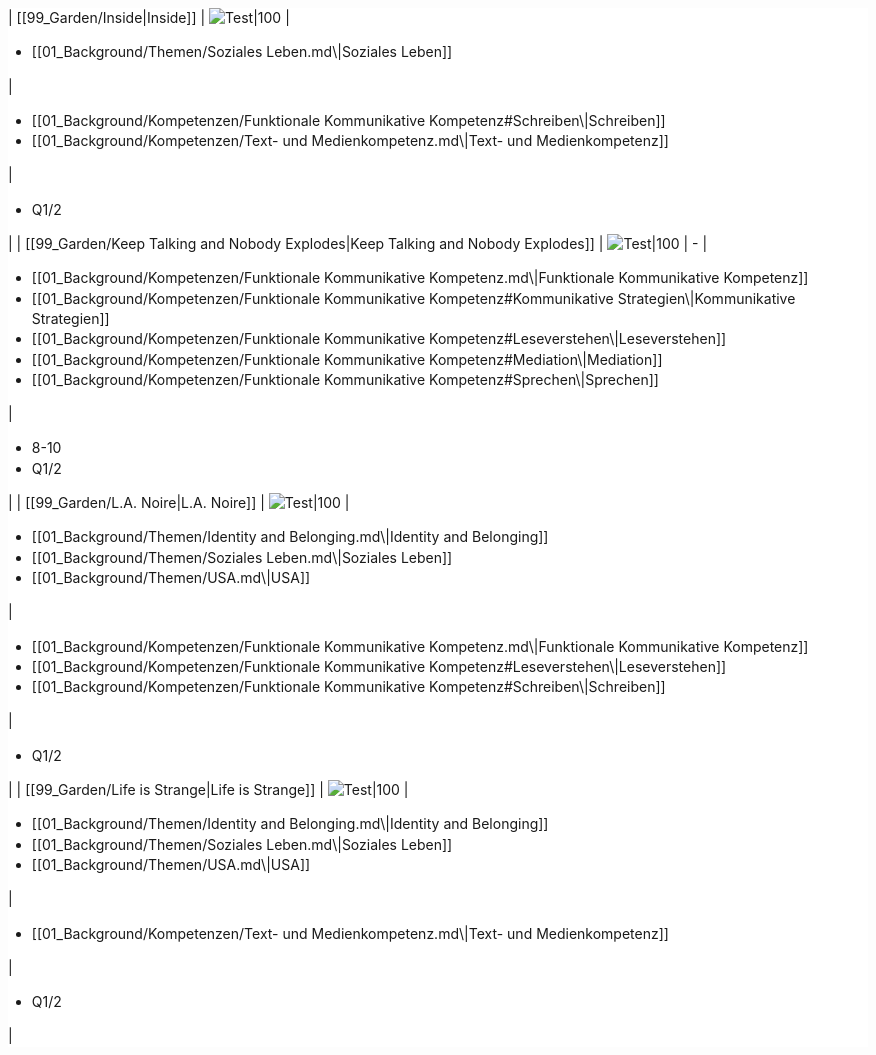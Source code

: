 | [[99_Garden/Inside\|Inside]]                                                                   | ![Test\|100](https://m.media-amazon.com/images/M/MV5BOTBmMTBkZWYtODNmYi00YmE1LTgwMWUtNjdhODAyNjYwYzdlXkEyXkFqcGdeQXVyMTA0MTM5NjI2._V1_.jpg)                                    | <ul><li>[[01_Background/Themen/Soziales Leben.md\\|Soziales Leben]]</li></ul>                                                                                                                                                                                                                                                                                                                 | <ul><li>[[01_Background/Kompetenzen/Funktionale Kommunikative Kompetenz#Schreiben\\|Schreiben]]</li><li>[[01_Background/Kompetenzen/Text- und Medienkompetenz.md\\|Text- und Medienkompetenz]]</li></ul>                                                                                                                                                                                                                                                                                                                                                                  | <ul><li>Q1/2</li></ul>                          |
| [[99_Garden/Keep Talking and Nobody Explodes\|Keep Talking and Nobody Explodes]]               | ![Test\|100](https://images.igdb.com/igdb/image/upload/t_cover_big/aykvlxlmax2rcvljwkqn.webp)                                                                                  | \-                                                                                                                                                                                                                                                                                                                                                                                            | <ul><li>[[01_Background/Kompetenzen/Funktionale Kommunikative Kompetenz.md\\|Funktionale Kommunikative Kompetenz]]</li><li>[[01_Background/Kompetenzen/Funktionale Kommunikative Kompetenz#Kommunikative Strategien\\|Kommunikative Strategien]]</li><li>[[01_Background/Kompetenzen/Funktionale Kommunikative Kompetenz#Leseverstehen\\|Leseverstehen]]</li><li>[[01_Background/Kompetenzen/Funktionale Kommunikative Kompetenz#Mediation\\|Mediation]]</li><li>[[01_Background/Kompetenzen/Funktionale Kommunikative Kompetenz#Sprechen\\|Sprechen]]</li></ul> | <ul><li>8-10</li><li>Q1/2</li></ul>             |
| [[99_Garden/L.A. Noire\|L.A. Noire]]                                                           | ![Test\|100](https://shared.akamai.steamstatic.com/store_item_assets/steam/apps/110800/capsule_616x353.jpg?t=1706132916)                                                       | <ul><li>[[01_Background/Themen/Identity and Belonging.md\\|Identity and Belonging]]</li><li>[[01_Background/Themen/Soziales Leben.md\\|Soziales Leben]]</li><li>[[01_Background/Themen/USA.md\\|USA]]</li></ul>                                                                                                                                                                               | <ul><li>[[01_Background/Kompetenzen/Funktionale Kommunikative Kompetenz.md\\|Funktionale Kommunikative Kompetenz]]</li><li>[[01_Background/Kompetenzen/Funktionale Kommunikative Kompetenz#Leseverstehen\\|Leseverstehen]]</li><li>[[01_Background/Kompetenzen/Funktionale Kommunikative Kompetenz#Schreiben\\|Schreiben]]</li></ul>                                                                                                                                                                                                                                   | <ul><li>Q1/2</li></ul>                          |
| [[99_Garden/Life is Strange\|Life is Strange]]                                                 | ![Test\|100](https://images.igdb.com/igdb/image/upload/t_cover_big/co1r8e.webp)                                                                                                | <ul><li>[[01_Background/Themen/Identity and Belonging.md\\|Identity and Belonging]]</li><li>[[01_Background/Themen/Soziales Leben.md\\|Soziales Leben]]</li><li>[[01_Background/Themen/USA.md\\|USA]]</li></ul>                                                                                                                                                                               | <ul><li>[[01_Background/Kompetenzen/Text- und Medienkompetenz.md\\|Text- und Medienkompetenz]]</li></ul>                                                                                                                                                                                                                                                                                                                                                                                                                                                                     | <ul><li>Q1/2</li></ul>                          |